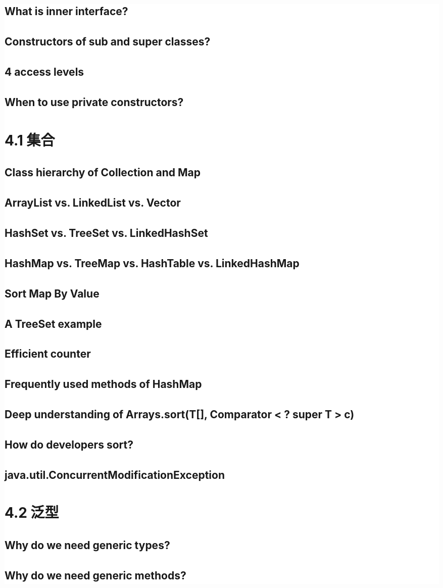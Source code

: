 ## What is inner interface?

## Constructors of sub and super classes?

## 4 access levels

## When to use private constructors?

# 4.1 集合

## Class hierarchy of Collection and Map

## ArrayList vs. LinkedList vs. Vector

## HashSet vs. TreeSet vs. LinkedHashSet

## HashMap vs. TreeMap vs. HashTable vs. LinkedHashMap

## Sort Map By Value

## A TreeSet example

## Efficient counter

## Frequently used methods of HashMap

## Deep understanding of Arrays.sort(T[], Comparator < ? super T > c)

## How do developers sort?

## java.util.ConcurrentModificationException

# 4.2 泛型

## Why do we need generic types?

## Why do we need generic methods?
